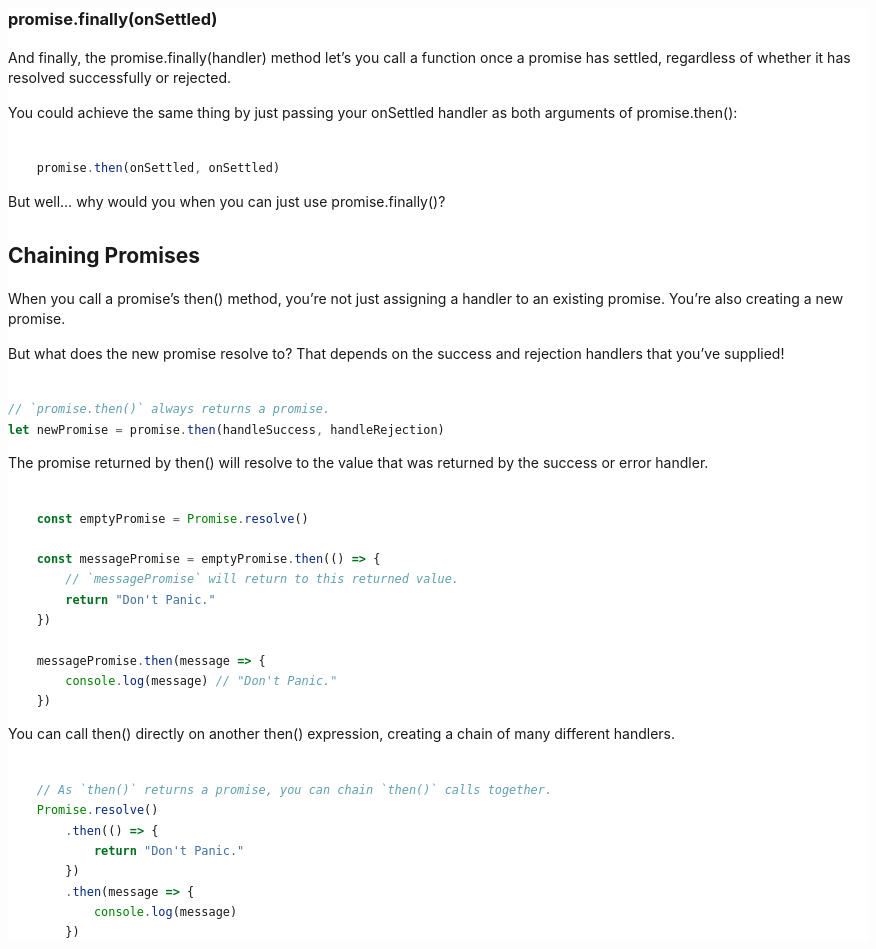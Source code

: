 ### promise.finally(onSettled)

And finally, the promise.finally(handler) method let’s you call a function once a promise has settled, regardless of whether it has resolved successfully or rejected.

You could achieve the same thing by just passing your onSettled handler as both arguments of promise.then():

```js

    promise.then(onSettled, onSettled)
```
But well… why would you when you can just use promise.finally()?


## Chaining Promises

When you call a promise’s then() method, you’re not just assigning a handler to an existing promise. You’re also creating a new promise.

But what does the new promise resolve to? That depends on the success and rejection handlers that you’ve supplied!

```js

// `promise.then()` always returns a promise.
let newPromise = promise.then(handleSuccess, handleRejection)


```

The promise returned by then() will resolve to the value that was returned by the success or error handler.

```js

    const emptyPromise = Promise.resolve()

    const messagePromise = emptyPromise.then(() => {
        // `messagePromise` will return to this returned value.
        return "Don't Panic."
    })

    messagePromise.then(message => {
        console.log(message) // "Don't Panic."
    })

```

You can call then() directly on another then() expression, creating a chain of many different handlers.

```js

    // As `then()` returns a promise, you can chain `then()` calls together.
    Promise.resolve()
        .then(() => {
            return "Don't Panic."
        })
        .then(message => {
            console.log(message)
        })

```
